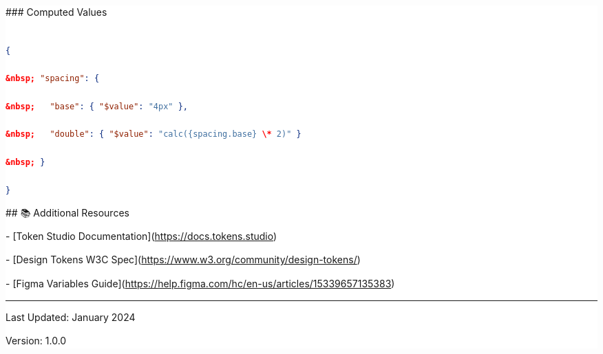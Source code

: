 

\### Computed Values

```json

{

&nbsp; "spacing": {

&nbsp;   "base": { "$value": "4px" },

&nbsp;   "double": { "$value": "calc({spacing.base} \* 2)" }

&nbsp; }

}

```



\## 📚 Additional Resources



\- \[Token Studio Documentation](https://docs.tokens.studio)

\- \[Design Tokens W3C Spec](https://www.w3.org/community/design-tokens/)

\- \[Figma Variables Guide](https://help.figma.com/hc/en-us/articles/15339657135383)



---



Last Updated: January 2024

Version: 1.0.0

